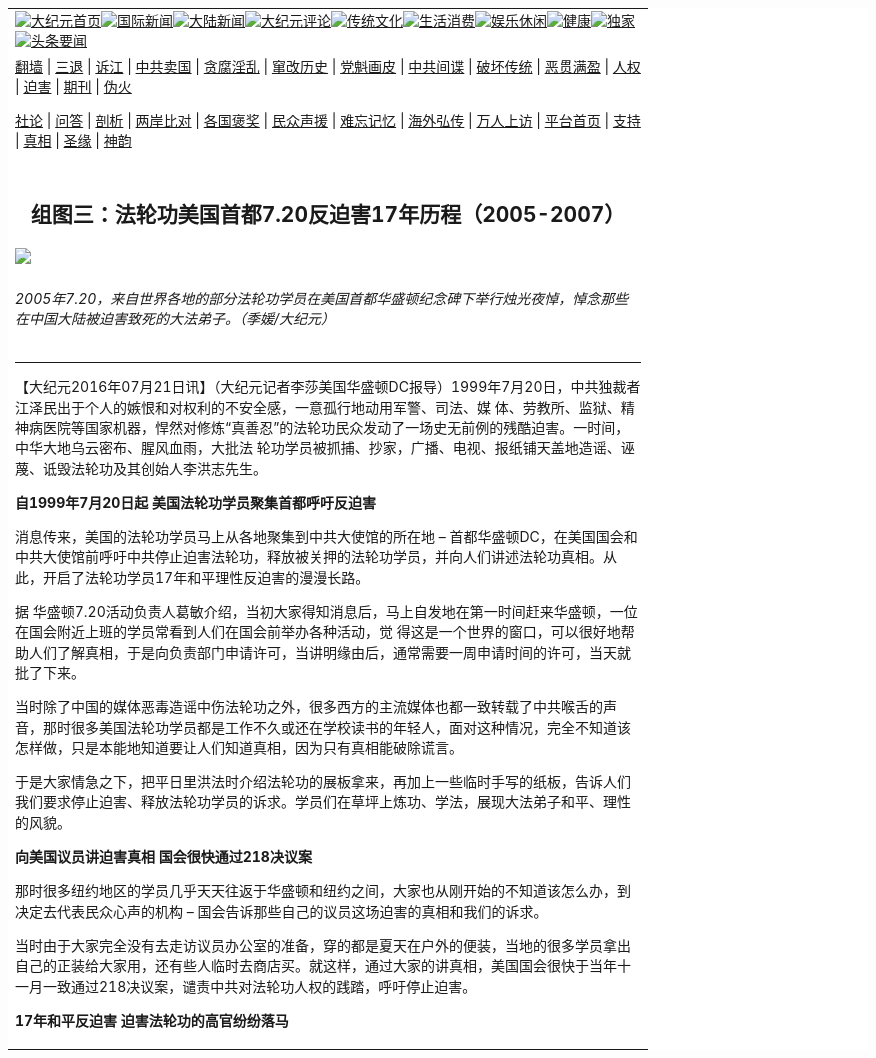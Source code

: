 <a name="1" id="1" target="_blank"></a><span id="1"></span>
<table align=center border="0"><tr><td colspan="2" VALIGN=TOP><a href="https://github.com/19920513/djy/blob/master/gb/nf1351518.md#1"><img src="https://raw.githubusercontent.com/19920513/www/master/t/djy/1.jpg" title="大纪元首页" alt="大纪元首页"></a><a href="https://github.com/19920513/djy/blob/master/gb/n24hr.md#1"><img src="https://raw.githubusercontent.com/19920513/www/master/t/djy/3.jpg" title="国际新闻" alt="国际新闻"></a><a href="https://github.com/19920513/djy/blob/master/gb/nsc413.md#1"><img src="https://raw.githubusercontent.com/19920513/www/master/t/djy/4.jpg" title="大陆新闻" alt="大陆新闻"></a><a href="https://github.com/19920513/djy/blob/master/gb/news392.md#1"><img src="https://raw.githubusercontent.com/19920513/www/master/t/djy/5.jpg" title="大纪元评论" alt="大纪元评论"></a><a href="https://github.com/19920513/djy/blob/master/gb/news2007.md#1"><img src="https://raw.githubusercontent.com/19920513/www/master/t/djy/6.jpg" title="传统文化" alt="传统文化"></a><a href="https://github.com/19920513/djy/blob/master/gb/news2008.md#1"><img src="https://raw.githubusercontent.com/19920513/www/master/t/djy/7.jpg" title="生活消费" alt="生活消费"></a><a href="https://github.com/19920513/djy/blob/master/gb/ncyule.md#1"><img src="https://raw.githubusercontent.com/19920513/www/master/t/djy/8.jpg" title="娱乐休闲" alt="娱乐休闲"></a><a href="https://github.com/19920513/djy/blob/master/gb/nsc1002.md#1"><img src="https://raw.githubusercontent.com/19920513/www/master/t/djy/9.jpg" title="健康" alt="健康"></a><a href="https://github.com/19920513/djy/blob/master/gb/nf6092.md#1"><img src="https://raw.githubusercontent.com/19920513/www/master/t/djy/10a.jpg" title="独家" alt="独家"></a><a href="https://github.com/19920513/djy/blob/master/gb/nf4514.md#1"><img src="https://raw.githubusercontent.com/19920513/www/master/t/djy/12a.jpg" title="头条要闻" alt="头条要闻"></a></td></tr>
<tr><td colspan="2" VALIGN=TOP><a target="_blank" href="https://github.com/19920513/www/blob/master/README.md?zsrh#1">翻墙</a> | <a target="_blank" href="https://github.com/19920513/djy/blob/master/gb/nf5657.md#1">三退</a> | <a target="_blank" href="https://github.com/19920513/djy/blob/master/gb/nf6124.md#1">诉江</a> | <a target="_blank" href="https://github.com/19920513/djy/blob/master/gb/nf1176117.md#1">中共卖国</a> | <a target="_blank" href="https://github.com/19920513/djy/blob/master/gb/nf5773.md#1">贪腐淫乱</a> | <a target="_blank" href="https://github.com/19920513/djy/blob/master/gb/nf1176115.md#1">窜改历史</a> | <a target="_blank" href="https://github.com/19920513/djy/blob/master/gb/nf1176107.md#1">党魁画皮</a> | <a target="_blank" href="https://github.com/19920513/djy/blob/master/gb/nf1320400.md#1">中共间谍</a> | <a target="_blank" href="https://github.com/19920513/djy/blob/master/gb/nf1176114.md#1">破坏传统</a> | <a target="_blank" href="https://github.com/19920513/ntdtv/blob/master/gb/prog447_1.md#1">恶贯满盈</a> | <a target="_blank" href="https://github.com/19920513/djy/blob/master/gb/ncid278.md#1">人权</a> | <a target="_blank" href="https://github.com/19920513/djy/blob/master/gb/nf1176111.md#1">迫害</a> | <a target="_blank" href="https://gitlab.com/szzdlab/mh-qikan/blob/master/README.md#1">期刊</a> | <a target="_blank" href="https://github.com/19920513/djy/blob/master/gb/nf5562.md#1">伪火</a></p><p><a target="_blank" href="https://github.com/19920513/djy/blob/master/gb/9p.md#1">社论</a> | <a target="_blank" href="https://github.com/19920513/djy/blob/master/gb/nf4378.md#1">问答</a> | <a target="_blank" href="https://github.com/19920513/djy/blob/master/gb/nf5792.md#1">剖析</a> | <a target="_blank" href="https://github.com/19920513/djy/blob/master/gb/nf5735.md#1">两岸比对</a> | <a target="_blank" href="https://github.com/19920513/djy/blob/master/gb/nf6119.md#1">各国褒奖</a> | <a target="_blank" href="https://github.com/19920513/djy/blob/master/gb/nf6120.md#1">民众声援</a> | <a target="_blank" href="https://github.com/19920513/djy/blob/master/gb/nf1188594.md#1">难忘记忆</a> | <a target="_blank" href="https://github.com/19920513/djy/blob/master/gb/nf3180.md#1">海外弘传</a> | <a target="_blank" href="https://github.com/19920513/djy/blob/master/gb/nf5410.md#1">万人上访</a> | <a target="_blank" href="https://github.com/19920513/www/blob/master/README.md?zsrh#1">平台首页</a> | <a target="_blank" href="https://github.com/19920513/djy/blob/master/gb/nf4386.md#1">支持</a> | <a target="_blank" href="https://github.com/19920513/djy/blob/master/gb/nf4389.md#1">真相</a> | <a target="_blank" href="https://github.com/19920513/djy/blob/master/gb/nf5790.md#1">圣缘</a> | <a target="_blank" href="https://github.com/19920513/djy/blob/master/gb/nf4786.md#1">神韵</a></td></tr>
<tr><td VALIGN=TOP width="626"><h2 align=center>组图三：法轮功美国首都7.20反迫害17年历程（2005-2007）</h2>
<img width="600" src="https://i.epochtimes.com/assets/uploads/2016/07/w-CDX_9959e-600x400.jpg" />
<h6>2005年7.20，来自世界各地的部分法轮功学员在美国首都华盛顿纪念碑下举行烛光夜悼，悼念那些在中国大陆被迫害致死的大法弟子。（季媛/大纪元）
</h6>
<hr>
	<p>【大纪元2016年07月21日讯】（大纪元记者李莎美国华盛顿DC报导）1999年7月20日，中共独裁者江泽民出于个人的嫉恨和对权利的不安全感，一意孤行地动用军警、司法、媒 体、劳教所、监狱、精神病医院等国家机器，悍然对修炼“真善忍”的法轮功民众发动了一场史无前例的残酷迫害。一时间，中华大地乌云密布、腥风血雨，大批法 轮功学员被抓捕、抄家，广播、电视、报纸铺天盖地造谣、诬蔑、诋毁法轮功及其创始人李洪志先生。</p>
<p><strong>自1999年7月20日起 美国法轮功学员聚集首都呼吁反迫害</strong></p>
<p>消息传来，美国的法轮功学员马上从各地聚集到中共大使馆的所在地 &#8211; 首都华盛顿DC，在美国国会和中共大使馆前呼吁中共停止迫害法轮功，释放被关押的法轮功学员，并向人们讲述法轮功真相。从此，开启了法轮功学员17年和平理性反迫害的漫漫长路。</p>
<p>据 华盛顿7.20活动负责人葛敏介绍，当初大家得知消息后，马上自发地在第一时间赶来华盛顿，一位在国会附近上班的学员常看到人们在国会前举办各种活动，觉 得这是一个世界的窗口，可以很好地帮助人们了解真相，于是向负责部门申请许可，当讲明缘由后，通常需要一周申请时间的许可，当天就批了下来。</p>
<p>当时除了中国的媒体恶毒造谣中伤法轮功之外，很多西方的主流媒体也都一致转载了中共喉舌的声音，那时很多美国法轮功学员都是工作不久或还在学校读书的年轻人，面对这种情况，完全不知道该怎样做，只是本能地知道要让人们知道真相，因为只有真相能破除谎言。</p>
<p>于是大家情急之下，把平日里洪法时介绍法轮功的展板拿来，再加上一些临时手写的纸板，告诉人们我们要求停止迫害、释放法轮功学员的诉求。学员们在草坪上炼功、学法，展现大法弟子和平、理性的风貌。</p>
<p><strong>向美国议员讲迫害真相 国会很快通过218决议案</strong></p>
<p>那时很多纽约地区的学员几乎天天往返于华盛顿和纽约之间，大家也从刚开始的不知道该怎么办，到决定去代表民众心声的机构 &#8211; 国会告诉那些自己的议员这场迫害的真相和我们的诉求。</p>
<p>当时由于大家完全没有去走访议员办公室的准备，穿的都是夏天在户外的便装，当地的很多学员拿出自己的正装给大家用，还有些人临时去商店买。就这样，通过大家的讲真相，美国国会很快于当年十一月一致通过218决议案，谴责中共对法轮功人权的践踏，呼吁停止迫害。</p>
<p><strong>17年和平反迫害 迫害法轮功的高官纷纷落马</strong></p>
